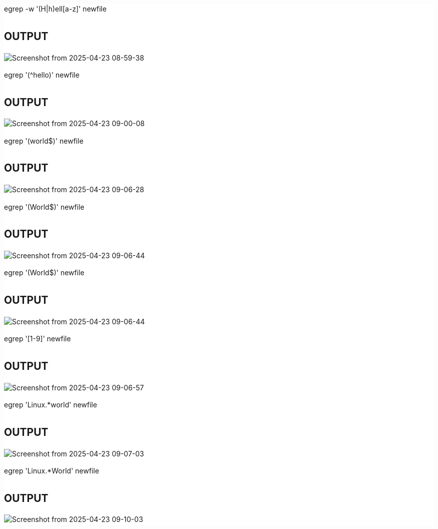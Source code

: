 


egrep -w '(H|h)ell[a-z]' newfile 
## OUTPUT
![Screenshot from 2025-04-23 08-59-38](https://github.com/user-attachments/assets/e46fd823-825f-4867-b30d-ba6693b417d4)





egrep '(^hello)' newfile 
## OUTPUT
![Screenshot from 2025-04-23 09-00-08](https://github.com/user-attachments/assets/a6b5020a-cb3e-47cd-99e2-51c4d2888bb0)




egrep '(world$)' newfile 
## OUTPUT
![Screenshot from 2025-04-23 09-06-28](https://github.com/user-attachments/assets/b775d249-d684-472f-8660-037453e6669f)




egrep '(World$)' newfile 
## OUTPUT
![Screenshot from 2025-04-23 09-06-44](https://github.com/user-attachments/assets/5950c7a0-8774-4d28-bfbf-6f2ef260c9c8)



egrep '(World$)' newfile 
## OUTPUT
![Screenshot from 2025-04-23 09-06-44](https://github.com/user-attachments/assets/cf6a4d51-9cec-4099-9c57-6e19a5a4ec84)





egrep '[1-9]' newfile 
## OUTPUT
![Screenshot from 2025-04-23 09-06-57](https://github.com/user-attachments/assets/6d262696-1020-48a7-9573-3436184328f9)




egrep 'Linux.*world' newfile 
## OUTPUT
![Screenshot from 2025-04-23 09-07-03](https://github.com/user-attachments/assets/2571c825-9258-4ff7-a3a1-aa2b4a8218ca)


egrep 'Linux.*World' newfile 
## OUTPUT
![Screenshot from 2025-04-23 09-10-03](https://github.com/user-attachments/assets/27dd7e21-333c-4a64-a7cb-931d3f19b784)
